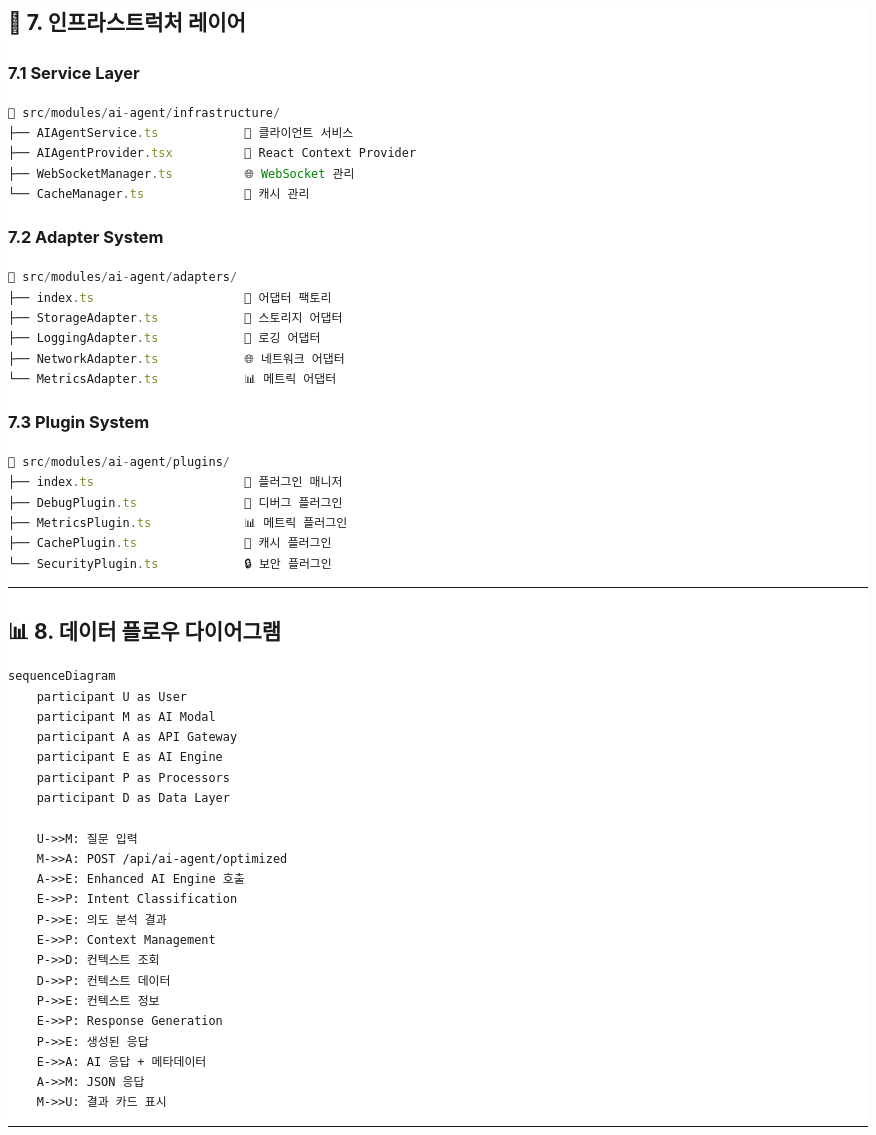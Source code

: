 ## 🔧 **7. 인프라스트럭처 레이어**

### **7.1 Service Layer**
```typescript
📁 src/modules/ai-agent/infrastructure/
├── AIAgentService.ts            🚀 클라이언트 서비스
├── AIAgentProvider.tsx          🔄 React Context Provider
├── WebSocketManager.ts          🌐 WebSocket 관리
└── CacheManager.ts              💾 캐시 관리
```

### **7.2 Adapter System**
```typescript
📁 src/modules/ai-agent/adapters/
├── index.ts                     🔌 어댑터 팩토리
├── StorageAdapter.ts            💾 스토리지 어댑터
├── LoggingAdapter.ts            📝 로깅 어댑터
├── NetworkAdapter.ts            🌐 네트워크 어댑터
└── MetricsAdapter.ts            📊 메트릭 어댑터
```

### **7.3 Plugin System**
```typescript
📁 src/modules/ai-agent/plugins/
├── index.ts                     🔌 플러그인 매니저
├── DebugPlugin.ts               🐛 디버그 플러그인
├── MetricsPlugin.ts             📊 메트릭 플러그인
├── CachePlugin.ts               💾 캐시 플러그인
└── SecurityPlugin.ts            🔒 보안 플러그인
```

---

## 📊 **8. 데이터 플로우 다이어그램**

```mermaid
sequenceDiagram
    participant U as User
    participant M as AI Modal
    participant A as API Gateway
    participant E as AI Engine
    participant P as Processors
    participant D as Data Layer
    
    U->>M: 질문 입력
    M->>A: POST /api/ai-agent/optimized
    A->>E: Enhanced AI Engine 호출
    E->>P: Intent Classification
    P->>E: 의도 분석 결과
    E->>P: Context Management
    P->>D: 컨텍스트 조회
    D->>P: 컨텍스트 데이터
    P->>E: 컨텍스트 정보
    E->>P: Response Generation
    P->>E: 생성된 응답
    E->>A: AI 응답 + 메타데이터
    A->>M: JSON 응답
    M->>U: 결과 카드 표시
```

---
